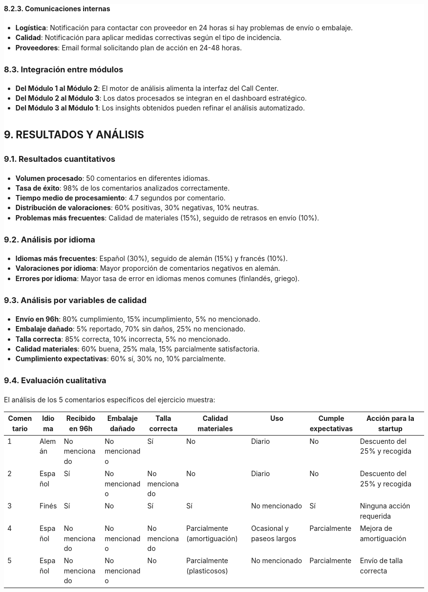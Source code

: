 #### 8.2.3. Comunicaciones internas
- **Logística**: Notificación para contactar con proveedor en 24 horas si hay problemas de envío o embalaje.
- **Calidad**: Notificación para aplicar medidas correctivas según el tipo de incidencia.
- **Proveedores**: Email formal solicitando plan de acción en 24-48 horas.

### 8.3. Integración entre módulos

- **Del Módulo 1 al Módulo 2**: El motor de análisis alimenta la interfaz del Call Center.
- **Del Módulo 2 al Módulo 3**: Los datos procesados se integran en el dashboard estratégico.
- **Del Módulo 3 al Módulo 1**: Los insights obtenidos pueden refinar el análisis automatizado.

## 9. RESULTADOS Y ANÁLISIS

### 9.1. Resultados cuantitativos

- **Volumen procesado**: 50 comentarios en diferentes idiomas.
- **Tasa de éxito**: 98% de los comentarios analizados correctamente.
- **Tiempo medio de procesamiento**: 4.7 segundos por comentario.
- **Distribución de valoraciones**: 60% positivas, 30% negativas, 10% neutras.
- **Problemas más frecuentes**: Calidad de materiales (15%), seguido de retrasos en envío (10%).

### 9.2. Análisis por idioma

- **Idiomas más frecuentes**: Español (30%), seguido de alemán (15%) y francés (10%).
- **Valoraciones por idioma**: Mayor proporción de comentarios negativos en alemán.
- **Errores por idioma**: Mayor tasa de error en idiomas menos comunes (finlandés, griego).

### 9.3. Análisis por variables de calidad

- **Envío en 96h**: 80% cumplimiento, 15% incumplimiento, 5% no mencionado.
- **Embalaje dañado**: 5% reportado, 70% sin daños, 25% no mencionado.
- **Talla correcta**: 85% correcta, 10% incorrecta, 5% no mencionado.
- **Calidad materiales**: 60% buena, 25% mala, 15% parcialmente satisfactoria.
- **Cumplimiento expectativas**: 60% sí, 30% no, 10% parcialmente.

### 9.4. Evaluación cualitativa

El análisis de los 5 comentarios específicos del ejercicio muestra:

| Comentario | Idioma   | Recibido en 96h | Embalaje dañado | Talla correcta | Calidad materiales | Uso        | Cumple expectativas | Acción para la startup |
|------------|----------|-----------------|-----------------|----------------|-------------------|------------|---------------------|------------------------|
| 1          | Alemán   | No mencionado   | No mencionado   | Sí             | No                | Diario     | No                  | Descuento del 25% y recogida |
| 2          | Español  | Sí              | No mencionado   | No mencionado  | No                | Diario     | No                  | Descuento del 25% y recogida |
| 3          | Finés    | Sí              | No              | Sí             | Sí                | No mencionado | Sí               | Ninguna acción requerida |
| 4          | Español  | No mencionado   | No mencionado   | No mencionado  | Parcialmente (amortiguación) | Ocasional y paseos largos | Parcialmente | Mejora de amortiguación |
| 5          | Español  | No mencionado   | No mencionado   | No             | Parcialmente (plasticosos) | No mencionado | Parcialmente | Envío de talla correcta |
